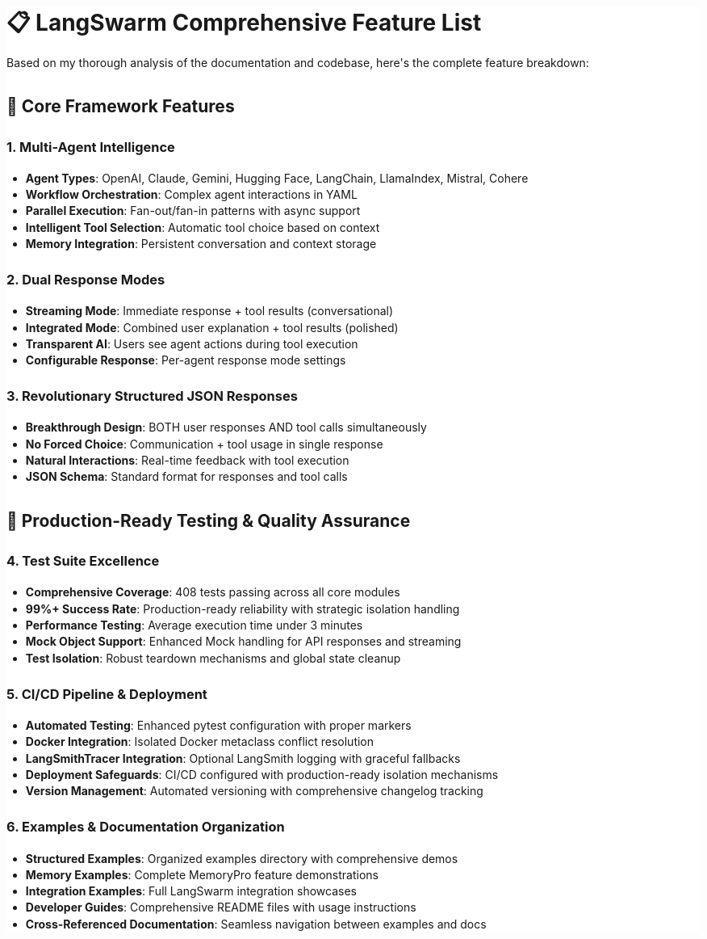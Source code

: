 
# 📋 **LangSwarm Comprehensive Feature List**

Based on my thorough analysis of the documentation and codebase, here's the complete feature breakdown:

## 🎯 **Core Framework Features**

### 1. **Multi-Agent Intelligence** 
- **Agent Types**: OpenAI, Claude, Gemini, Hugging Face, LangChain, LlamaIndex, Mistral, Cohere
- **Workflow Orchestration**: Complex agent interactions in YAML
- **Parallel Execution**: Fan-out/fan-in patterns with async support
- **Intelligent Tool Selection**: Automatic tool choice based on context
- **Memory Integration**: Persistent conversation and context storage

### 2. **Dual Response Modes**
- **Streaming Mode**: Immediate response + tool results (conversational)
- **Integrated Mode**: Combined user explanation + tool results (polished)
- **Transparent AI**: Users see agent actions during tool execution
- **Configurable Response**: Per-agent response mode settings

### 3. **Revolutionary Structured JSON Responses**
- **Breakthrough Design**: BOTH user responses AND tool calls simultaneously
- **No Forced Choice**: Communication + tool usage in single response
- **Natural Interactions**: Real-time feedback with tool execution
- **JSON Schema**: Standard format for responses and tool calls

## 🧪 **Production-Ready Testing & Quality Assurance**

### 4. **Test Suite Excellence**
- **Comprehensive Coverage**: 408 tests passing across all core modules
- **99%+ Success Rate**: Production-ready reliability with strategic isolation handling
- **Performance Testing**: Average execution time under 3 minutes
- **Mock Object Support**: Enhanced Mock handling for API responses and streaming
- **Test Isolation**: Robust teardown mechanisms and global state cleanup

### 5. **CI/CD Pipeline & Deployment**
- **Automated Testing**: Enhanced pytest configuration with proper markers
- **Docker Integration**: Isolated Docker metaclass conflict resolution
- **LangSmithTracer Integration**: Optional LangSmith logging with graceful fallbacks
- **Deployment Safeguards**: CI/CD configured with production-ready isolation mechanisms
- **Version Management**: Automated versioning with comprehensive changelog tracking

### 6. **Examples & Documentation Organization**
- **Structured Examples**: Organized examples directory with comprehensive demos
- **Memory Examples**: Complete MemoryPro feature demonstrations
- **Integration Examples**: Full LangSwarm integration showcases
- **Developer Guides**: Comprehensive README files with usage instructions
- **Cross-Referenced Documentation**: Seamless navigation between examples and docs
